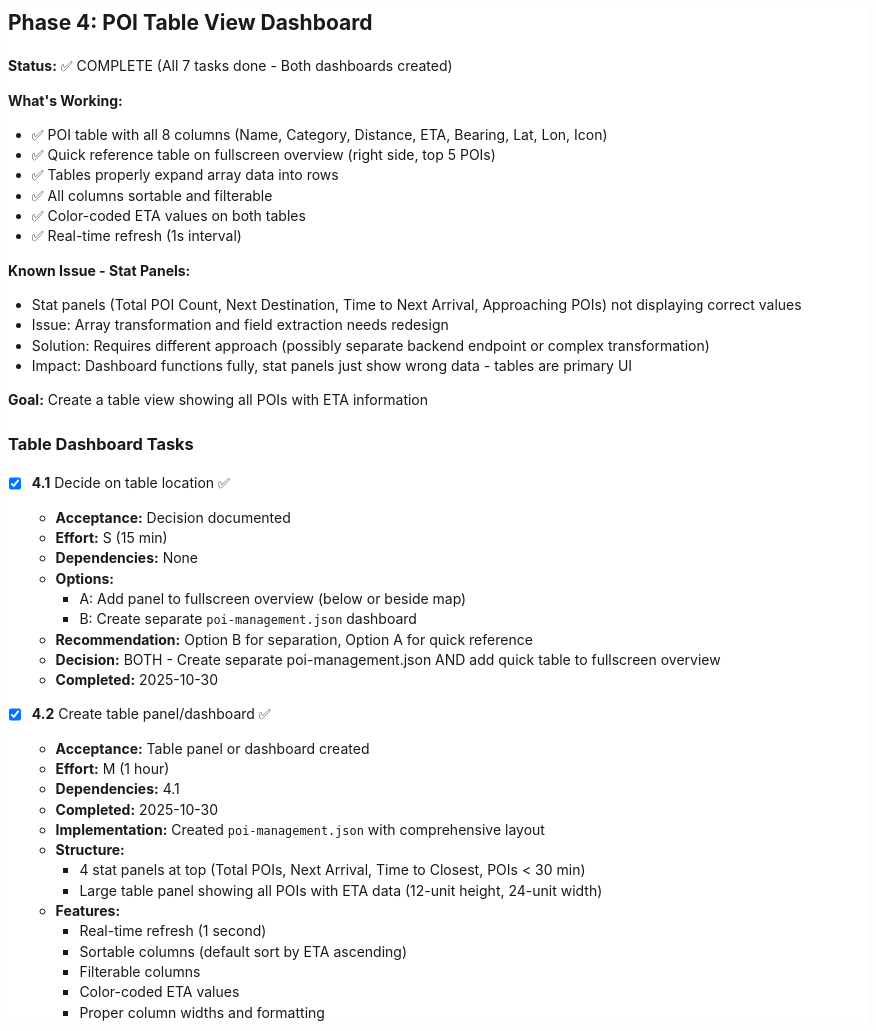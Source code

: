 
## Phase 4: POI Table View Dashboard

**Status:** ✅ COMPLETE (All 7 tasks done - Both dashboards created)

**What's Working:**
- ✅ POI table with all 8 columns (Name, Category, Distance, ETA, Bearing, Lat, Lon, Icon)
- ✅ Quick reference table on fullscreen overview (right side, top 5 POIs)
- ✅ Tables properly expand array data into rows
- ✅ All columns sortable and filterable
- ✅ Color-coded ETA values on both tables
- ✅ Real-time refresh (1s interval)

**Known Issue - Stat Panels:**
- Stat panels (Total POI Count, Next Destination, Time to Next Arrival, Approaching POIs) not displaying correct values
- Issue: Array transformation and field extraction needs redesign
- Solution: Requires different approach (possibly separate backend endpoint or complex transformation)
- Impact: Dashboard functions fully, stat panels just show wrong data - tables are primary UI

**Goal:** Create a table view showing all POIs with ETA information

### Table Dashboard Tasks

- [x] **4.1** Decide on table location ✅
  - **Acceptance:** Decision documented
  - **Effort:** S (15 min)
  - **Dependencies:** None
  - **Options:**
    - A: Add panel to fullscreen overview (below or beside map)
    - B: Create separate `poi-management.json` dashboard
  - **Recommendation:** Option B for separation, Option A for quick reference
  - **Decision:** BOTH - Create separate poi-management.json AND add quick table to fullscreen overview
  - **Completed:** 2025-10-30

- [x] **4.2** Create table panel/dashboard ✅
  - **Acceptance:** Table panel or dashboard created
  - **Effort:** M (1 hour)
  - **Dependencies:** 4.1
  - **Completed:** 2025-10-30
  - **Implementation:** Created `poi-management.json` with comprehensive layout
  - **Structure:**
    - 4 stat panels at top (Total POIs, Next Arrival, Time to Closest, POIs < 30 min)
    - Large table panel showing all POIs with ETA data (12-unit height, 24-unit width)
  - **Features:**
    - Real-time refresh (1 second)
    - Sortable columns (default sort by ETA ascending)
    - Filterable columns
    - Color-coded ETA values
    - Proper column widths and formatting
